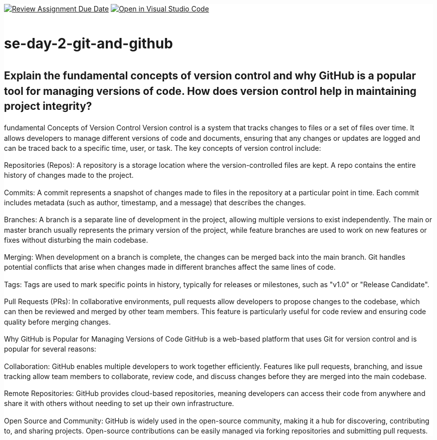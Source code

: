 [![Review Assignment Due Date](https://classroom.github.com/assets/deadline-readme-button-22041afd0340ce965d47ae6ef1cefeee28c7c493a6346c4f15d667ab976d596c.svg)](https://classroom.github.com/a/8wgCKhpZ)
[![Open in Visual Studio Code](https://classroom.github.com/assets/open-in-vscode-2e0aaae1b6195c2367325f4f02e2d04e9abb55f0b24a779b69b11b9e10269abc.svg)](https://classroom.github.com/online_ide?assignment_repo_id=18696895&assignment_repo_type=AssignmentRepo)
# se-day-2-git-and-github
## Explain the fundamental concepts of version control and why GitHub is a popular tool for managing versions of code. How does version control help in maintaining project integrity?
fundamental Concepts of Version Control
Version control is a system that tracks changes to files or a set of files over time. It allows developers to manage different versions of code and documents, ensuring that any changes or updates are logged and can be traced back to a specific time, user, or task. The key concepts of version control include:

Repositories (Repos): A repository is a storage location where the version-controlled files are kept. A repo contains the entire history of changes made to the project.

Commits: A commit represents a snapshot of changes made to files in the repository at a particular point in time. Each commit includes metadata (such as author, timestamp, and a message) that describes the changes.

Branches: A branch is a separate line of development in the project, allowing multiple versions to exist independently. The main or master branch usually represents the primary version of the project, while feature branches are used to work on new features or fixes without disturbing the main codebase.

Merging: When development on a branch is complete, the changes can be merged back into the main branch. Git handles potential conflicts that arise when changes made in different branches affect the same lines of code.

Tags: Tags are used to mark specific points in history, typically for releases or milestones, such as "v1.0" or "Release Candidate".

Pull Requests (PRs): In collaborative environments, pull requests allow developers to propose changes to the codebase, which can then be reviewed and merged by other team members. This feature is particularly useful for code review and ensuring code quality before merging changes.

Why GitHub is Popular for Managing Versions of Code
GitHub is a web-based platform that uses Git for version control and is popular for several reasons:

Collaboration: GitHub enables multiple developers to work together efficiently. Features like pull requests, branching, and issue tracking allow team members to collaborate, review code, and discuss changes before they are merged into the main codebase.

Remote Repositories: GitHub provides cloud-based repositories, meaning developers can access their code from anywhere and share it with others without needing to set up their own infrastructure.

Open Source and Community: GitHub is widely used in the open-source community, making it a hub for discovering, contributing to, and sharing projects. Open-source contributions can be easily managed via forking repositories and submitting pull requests.
